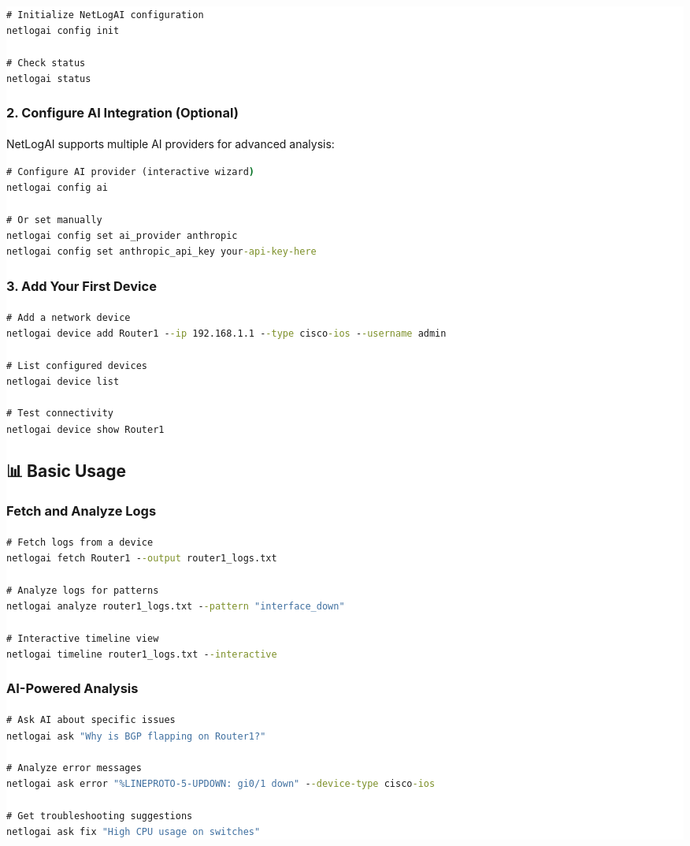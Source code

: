 ```cmd
# Initialize NetLogAI configuration
netlogai config init

# Check status
netlogai status
```

### 2. Configure AI Integration (Optional)

NetLogAI supports multiple AI providers for advanced analysis:

```cmd
# Configure AI provider (interactive wizard)
netlogai config ai

# Or set manually
netlogai config set ai_provider anthropic
netlogai config set anthropic_api_key your-api-key-here
```

### 3. Add Your First Device

```cmd
# Add a network device
netlogai device add Router1 --ip 192.168.1.1 --type cisco-ios --username admin

# List configured devices
netlogai device list

# Test connectivity
netlogai device show Router1
```

## 📊 Basic Usage

### Fetch and Analyze Logs

```cmd
# Fetch logs from a device
netlogai fetch Router1 --output router1_logs.txt

# Analyze logs for patterns
netlogai analyze router1_logs.txt --pattern "interface_down"

# Interactive timeline view
netlogai timeline router1_logs.txt --interactive
```

### AI-Powered Analysis

```cmd
# Ask AI about specific issues
netlogai ask "Why is BGP flapping on Router1?"

# Analyze error messages
netlogai ask error "%LINEPROTO-5-UPDOWN: gi0/1 down" --device-type cisco-ios

# Get troubleshooting suggestions
netlogai ask fix "High CPU usage on switches"
```
